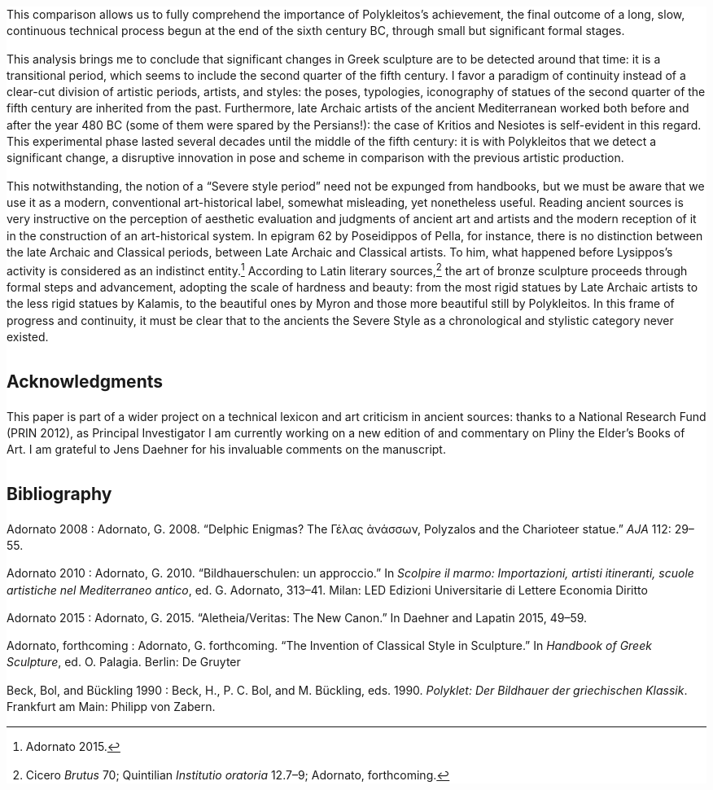 This comparison allows us to fully comprehend the importance of Polykleitos’s achievement, the final outcome of a long, slow, continuous technical process begun at the end of the sixth century BC, through small but significant formal stages.

This analysis brings me to conclude that significant changes in Greek sculpture are to be detected around that time: it is a transitional period, which seems to include the second quarter of the fifth century. I favor a paradigm of continuity instead of a clear-cut division of artistic periods, artists, and styles: the poses, typologies, iconography of statues of the second quarter of the fifth century are inherited from the past. Furthermore, late Archaic artists of the ancient Mediterranean worked both before and after the year 480 BC (some of them were spared by the Persians!): the case of Kritios and Nesiotes is self-evident in this regard. This experimental phase lasted several decades until the middle of the fifth century: it is with Polykleitos that we detect a significant change, a disruptive innovation in pose and scheme in comparison with the previous artistic production.

This notwithstanding, the notion of a “Severe style period” need not be expunged from handbooks, but we must be aware that we use it as a modern, conventional art-historical label, somewhat misleading, yet nonetheless useful. Reading ancient sources is very instructive on the perception of aesthetic evaluation and judgments of ancient art and artists and the modern reception of it in the construction of an art-historical system. In epigram 62 by Poseidippos of Pella, for instance, there is no distinction between the late Archaic and Classical periods, between Late Archaic and Classical artists. To him, what happened before Lysippos’s activity is considered as an indistinct entity.[^32] According to Latin literary sources,[^33] the art of bronze sculpture proceeds through formal steps and advancement, adopting the scale of hardness and beauty: from the most rigid statues by Late Archaic artists to the less rigid statues by Kalamis, to the beautiful ones by Myron and those more beautiful still by Polykleitos. In this frame of progress and continuity, it must be clear that to the ancients the Severe Style as a chronological and stylistic category never existed.

## Acknowledgments

This paper is part of a wider project on a technical lexicon and art criticism in ancient sources: thanks to a National Research Fund (PRIN 2012), as Principal Investigator I am currently working on a new edition of and commentary on Pliny the Elder’s Books of Art. I am grateful to Jens Daehner for his invaluable comments on the manuscript.

## Bibliography

Adornato 2008
: Adornato, G. 2008. “Delphic Enigmas? The Γέλας ἀνάσσων, Polyzalos and the Charioteer statue.” *AJA* 112: 29–55.

Adornato 2010
: Adornato, G. 2010. “Bildhauerschulen: un approccio.” In *Scolpire il marmo:* *Importazioni, artisti itineranti, scuole artistiche nel Mediterraneo antico*, ed. G. Adornato, 313–41. Milan: LED Edizioni Universitarie di Lettere Economia Diritto

Adornato 2015
: Adornato, G. 2015. “Aletheia/Veritas: The New Canon.” In Daehner and Lapatin 2015, 49–59.

Adornato, forthcoming
: Adornato, G. forthcoming. “The Invention of Classical Style in Sculpture.” In *Handbook of Greek Sculpture*, ed. O. Palagia. Berlin: De Gruyter

Beck, Bol, and Bückling 1990
: Beck, H., P. C. Bol, and M. Bückling, eds. 1990. *Polyklet: Der Bildhauer der griechischen Klassik*. Frankfurt am Main: Philipp von Zabern.


[^1]: See Stewart 1990; Rolley 1994; this chronological span is also labeled as “transition period” (Richter 1951) or “Bold Style” (Harrison 1985), among others.
[^2]: A thorough investigation on the development of technique is in Mattusch 2006; see also Adornato 2008.
[^3]: Kramer 1837, 101.
[^4]: Poulsen 1937.
[^5]: Ridgway 1970, 12. Already Poulsen 1937, 116.
[^6]: Stewart 2008a, 406–407.
[^7]: Stewart 2008b, 608 (my italics).
[^8]: Raubitschek 1949, no. 161: the fragment found between 1877 and 1886 west of the Erechtheion contains too few letters to be included in this analysis. No. 161a is not included because the fragment was found in the Agora and contains just a few letters.
[^9]: *IG* I3, 847 = DAA 120; Keesling 2003, 170–72.
[^10]: *IG* I3, 850 = DAA 121; Raubitschek 1949, 128; Keesling 2003, 186–90.
[^11]: *IG* I3, 848 = DAA 160; Keesling 2000.
[^12]: Athens, Acropolis Museum, inv. 631: Stewart 1990, 129; Taranto, National Archeological Museum, inv. 121327: Adornato 2010, 318–20; Berlin, Staatliche Museen, inv. Misc. 7470: Stewart 1990, 147.
[^13]: Athens, Acropolis Museum, inv. X 6447: Stewart 2008a, 385, 388, 410.
[^14]: Naples, National Archaeological Museum, inv. 6009 and 6010; *FGrHist* 239 A 54; Marm. Par. A, ll. 70–71 (*IG* 12.5.444, 70–71); Brunnsåker 1971; Taylor 1991.
[^15]: De Cesare 2012.
[^16]: This is in disagreement with Stewart (1997, 73), who writes that “its revolutionary ‘severe’ or early classic style with its emphatic, powerfully organic, yet still rigorously ordered articulation of the male body did what the archaic style’s calligraphic patterning could not do.” I argue, on the contrary, that the rendering of the joints and muscles is still bound to the formal conventions and traditions of the Late Archaic period.
[^17]: Paris, Louvre, inv. Ma 2792: Bol 2005; Delos, Archaeological Museum, inv. A 4275, A 4276, A 4277: Hermary 1984, 8–13, nos. 5–7; Athens, Acropolis Museum, inv. 599: Stewart 2008a, 385, 408.
[^18]: On Kritios and Nesiotes: Muller-Dufeu 2002, nos. 576–84; see also Keesling 2000.
[^19]: Zweimüller 2008, 240–43.
[^20]: Vlad Borrelli 1966.
[^21]: E.g. Ridgway 1970. On the reception of Archaic style, Hallett 2012.
[^22]: Rolley 1994, 320: “C’est sous l’influence des auteurs latins, qui caractérisent les œuvres des sculpteurs de cette période par les qualificatifs *durus*, *rigidus*, *austerus*, que Winckelmann, dans son *Histoire de l’art antique* de 1764, qualifie de sévère (*streng*) la sculpture antérieure à Pheidias. . . . C’est l’étude fondamentale de V. Poulsen qui a imposé l’expression ‘style sévère’.” For Muller-Dufeu (2002, 171) “le style sévère, en référence à la noblesse d’attitude que les artistes donnent alors à leurs œuvres.”
[^23]: Poulsen 1937; Bol 2004a; Germini 2008, 19, attributes the concept of *hardness* solely to Archaic artistic production, in clear contradiction with the literary sources analyzed. See Lapatin 2012.
[^24]: E.g., Quintilian *Institutio oratoria* 11.3.76: staring eyes (*rigidi oculi*); 11.3.82: head held high, neither rigid nor bowed (*cervicem rectam oportet esse, non rigidam aut supinam*).
[^25]: Winckelmann 1764, ch. 4, section 3, part I.C (Engl. trans., see Winckelmann 2006, 231–32); Donohue 1995; Strocka 2002, 120; Germini 2008, 17.
[^26]: Pliny *Naturalis historia* 34.55–56. Fruitful discussion in Leftwich 1995.
[^27]: In general, see La Rocca 1979. On the Doryphoros: von Steuben 1990; on the Diadumenos: Bol 1990; Settis 1992; in general, Franciosi 2003 (with bibliography), to be read with the discerning assessments of Di Cesare 2003.
[^28]: The attribution of the Kyniskos statue to Polykleitos is based on Pausanias 6.4.11, since the base in Olympia is not signed. On the inscription: Dittenberger and Purgold 1896, 255–58, no. 149. Borbein (1996, 78) rejects the hypothesis that the Westmacott Boy is linked to the Kyniskos base, for chronological reasons; Stewart (2008c, 167, fig. 84), on the contrary, is open to the possibility of the connection.
[^29]: Kaiser 1990; Neumeister (1990, 441) links the meaning of *pondus* to the concepts of *auctoritas* and *maiestas*; see Hölscher 2002.
[^30]: Pollitt 1974, 422–23; on aesthetic thought in ancient Greece: Porter 2010; Adornato 2015.
[^31]: Kassel, Staatliche Kunstsammlungen, Antikensammlung inv. Sk 1; Bol 2004a, 29–32, and 2004b; Gercke and Zimmermann-Elseify 2007, 44–50; Dresden, Staatliche Kunstsammlungen, Skulpturensammlung, inv. Hm 49; Knoll, Vorster, and Woelk 2011, 121–31, no. 2 (J. Raeder).
[^32]: Adornato 2015.
[^33]: Cicero *Brutus* 70; Quintilian *Institutio* *oratoria* 12.7–9; Adornato, forthcoming.